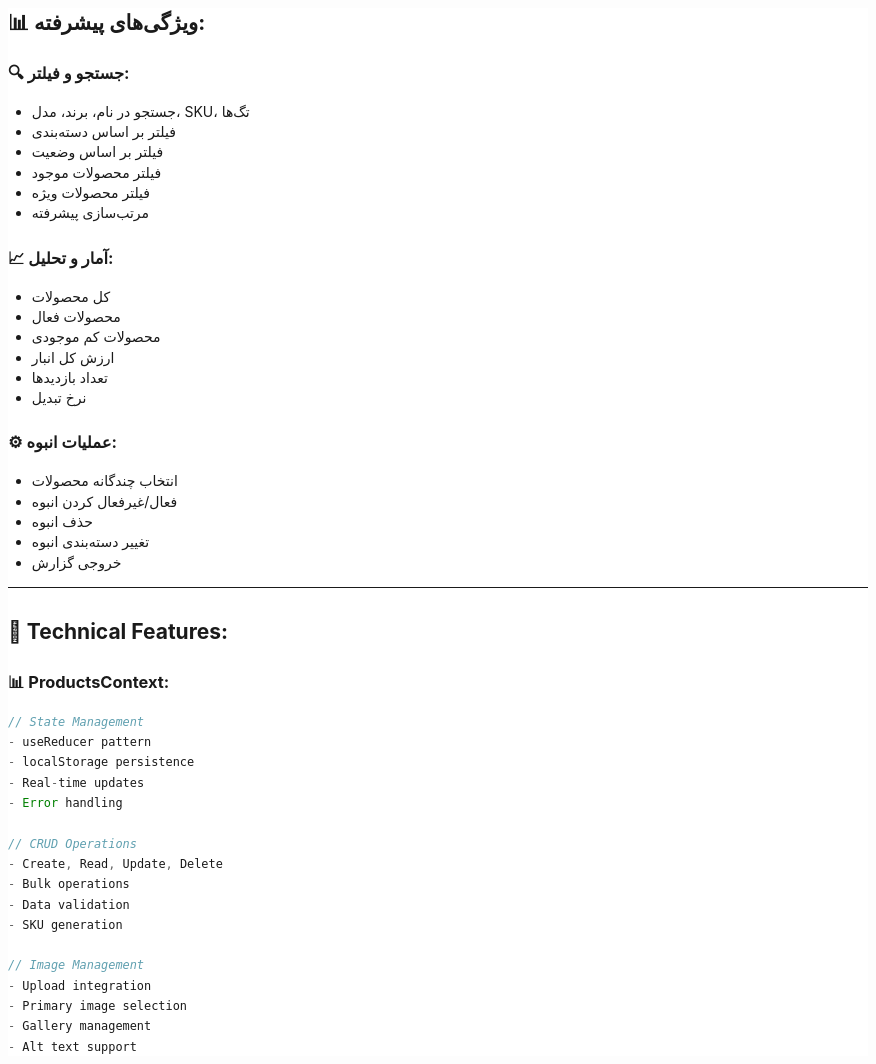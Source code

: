 
## 📊 **ویژگی‌های پیشرفته:**

### **🔍 جستجو و فیلتر:**
- جستجو در نام، برند، مدل، SKU، تگ‌ها
- فیلتر بر اساس دسته‌بندی
- فیلتر بر اساس وضعیت
- فیلتر محصولات موجود
- فیلتر محصولات ویژه
- مرتب‌سازی پیشرفته

### **📈 آمار و تحلیل:**
- کل محصولات
- محصولات فعال
- محصولات کم موجودی
- ارزش کل انبار
- تعداد بازدیدها
- نرخ تبدیل

### **⚙️ عملیات انبوه:**
- انتخاب چندگانه محصولات
- فعال/غیرفعال کردن انبوه
- حذف انبوه
- تغییر دسته‌بندی انبوه
- خروجی گزارش

---

## 🔧 **Technical Features:**

### **📊 ProductsContext:**
```typescript
// State Management
- useReducer pattern
- localStorage persistence
- Real-time updates
- Error handling

// CRUD Operations
- Create, Read, Update, Delete
- Bulk operations
- Data validation
- SKU generation

// Image Management
- Upload integration
- Primary image selection
- Gallery management
- Alt text support
```
